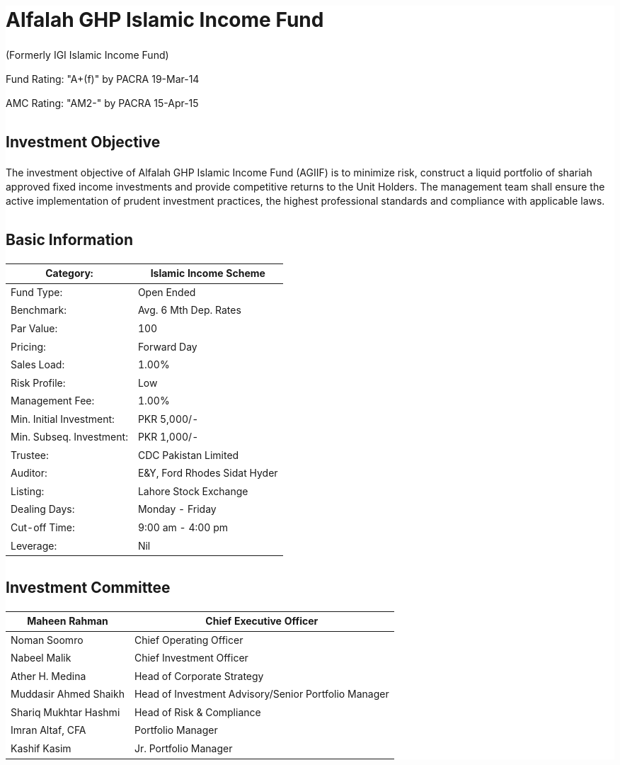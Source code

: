 # Alfalah GHP Islamic Income Fund

(Formerly IGI Islamic Income Fund)

Fund Rating: "A+(f)" by PACRA 19-Mar-14

AMC Rating: "AM2-" by PACRA 15-Apr-15

## Investment Objective

The investment objective of Alfalah GHP Islamic Income Fund (AGIIF) is to minimize risk, construct a liquid portfolio of shariah approved fixed income investments and provide competitive returns to the Unit Holders. The management team shall ensure the active implementation of prudent investment practices, the highest professional standards and compliance with applicable laws.

## Basic Information

| Category:                | Islamic Income Scheme        |
| ------------------------ | ---------------------------- |
| Fund Type:               | Open Ended                   |
| Benchmark:               | Avg. 6 Mth Dep. Rates        |
| Par Value:               | 100                          |
| Pricing:                 | Forward Day                  |
| Sales Load:              | 1.00%                        |
| Risk Profile:            | Low                          |
| Management Fee:          | 1.00%                        |
| Min. Initial Investment: | PKR 5,000/-                  |
| Min. Subseq. Investment: | PKR 1,000/-                  |
| Trustee:                 | CDC Pakistan Limited         |
| Auditor:                 | E&Y, Ford Rhodes Sidat Hyder |
| Listing:                 | Lahore Stock Exchange        |
| Dealing Days:            | Monday - Friday              |
| Cut-off Time:            | 9:00 am - 4:00 pm            |
| Leverage:                | Nil                          |

## Investment Committee

| Maheen Rahman         | Chief Executive Officer                              |
| --------------------- | ---------------------------------------------------- |
| Noman Soomro          | Chief Operating Officer                              |
| Nabeel Malik          | Chief Investment Officer                             |
| Ather H. Medina       | Head of Corporate Strategy                           |
| Muddasir Ahmed Shaikh | Head of Investment Advisory/Senior Portfolio Manager |
| Shariq Mukhtar Hashmi | Head of Risk & Compliance                            |
| Imran Altaf, CFA      | Portfolio Manager                                    |
| Kashif Kasim          | Jr. Portfolio Manager                                |
